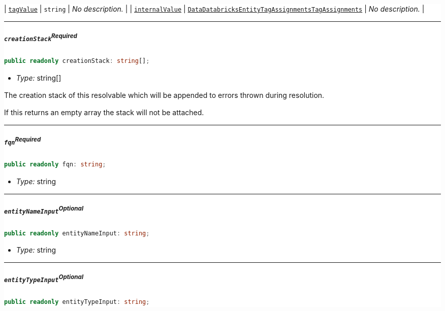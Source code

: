 | <code><a href="#@cdktf/provider-databricks.dataDatabricksEntityTagAssignments.DataDatabricksEntityTagAssignmentsTagAssignmentsOutputReference.property.tagValue">tagValue</a></code> | <code>string</code> | *No description.* |
| <code><a href="#@cdktf/provider-databricks.dataDatabricksEntityTagAssignments.DataDatabricksEntityTagAssignmentsTagAssignmentsOutputReference.property.internalValue">internalValue</a></code> | <code><a href="#@cdktf/provider-databricks.dataDatabricksEntityTagAssignments.DataDatabricksEntityTagAssignmentsTagAssignments">DataDatabricksEntityTagAssignmentsTagAssignments</a></code> | *No description.* |

---

##### `creationStack`<sup>Required</sup> <a name="creationStack" id="@cdktf/provider-databricks.dataDatabricksEntityTagAssignments.DataDatabricksEntityTagAssignmentsTagAssignmentsOutputReference.property.creationStack"></a>

```typescript
public readonly creationStack: string[];
```

- *Type:* string[]

The creation stack of this resolvable which will be appended to errors thrown during resolution.

If this returns an empty array the stack will not be attached.

---

##### `fqn`<sup>Required</sup> <a name="fqn" id="@cdktf/provider-databricks.dataDatabricksEntityTagAssignments.DataDatabricksEntityTagAssignmentsTagAssignmentsOutputReference.property.fqn"></a>

```typescript
public readonly fqn: string;
```

- *Type:* string

---

##### `entityNameInput`<sup>Optional</sup> <a name="entityNameInput" id="@cdktf/provider-databricks.dataDatabricksEntityTagAssignments.DataDatabricksEntityTagAssignmentsTagAssignmentsOutputReference.property.entityNameInput"></a>

```typescript
public readonly entityNameInput: string;
```

- *Type:* string

---

##### `entityTypeInput`<sup>Optional</sup> <a name="entityTypeInput" id="@cdktf/provider-databricks.dataDatabricksEntityTagAssignments.DataDatabricksEntityTagAssignmentsTagAssignmentsOutputReference.property.entityTypeInput"></a>

```typescript
public readonly entityTypeInput: string;
```
